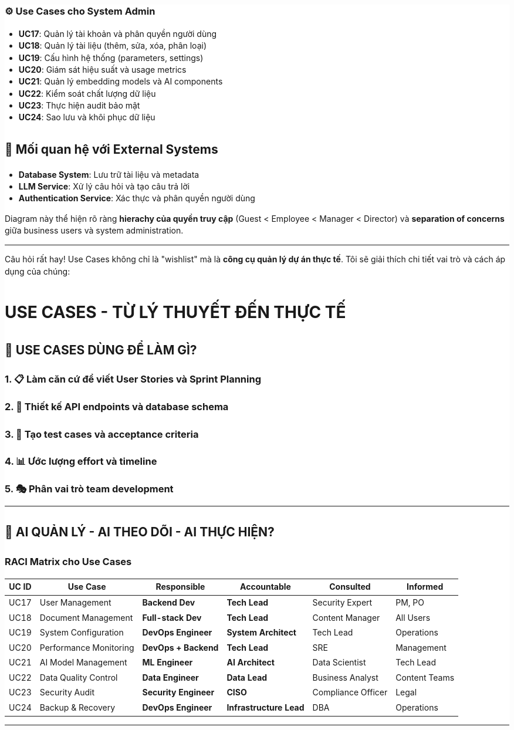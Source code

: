 ### ⚙️ **Use Cases cho System Admin**
- **UC17**: Quản lý tài khoản và phân quyền người dùng
- **UC18**: Quản lý tài liệu (thêm, sửa, xóa, phân loại)
- **UC19**: Cấu hình hệ thống (parameters, settings)
- **UC20**: Giám sát hiệu suất và usage metrics
- **UC21**: Quản lý embedding models và AI components
- **UC22**: Kiểm soát chất lượng dữ liệu
- **UC23**: Thực hiện audit bảo mật
- **UC24**: Sao lưu và khôi phục dữ liệu

## 🔗 **Mối quan hệ với External Systems**
- **Database System**: Lưu trữ tài liệu và metadata
- **LLM Service**: Xử lý câu hỏi và tạo câu trả lời
- **Authentication Service**: Xác thực và phân quyền người dùng

Diagram này thể hiện rõ ràng **hierachy của quyền truy cập** (Guest < Employee < Manager < Director) và **separation of concerns** giữa business users và system administration.

---
Câu hỏi rất hay! Use Cases không chỉ là "wishlist" mà là **công cụ quản lý dự án thực tế**. Tôi sẽ giải thích chi tiết vai trò và cách áp dụng của chúng:

# USE CASES - TỪ LÝ THUYẾT ĐẾN THỰC TẾ

## 🎯 **USE CASES DÙNG ĐỂ LÀM GÌ?**

### 1. **📋 Làm căn cứ để viết User Stories và Sprint Planning**
### 2. **🔧 Thiết kế API endpoints và database schema** 
### 3. **🧪 Tạo test cases và acceptance criteria**
### 4. **📊 Ước lượng effort và timeline**
### 5. **🎭 Phân vai trò team development**

---

## 👥 **AI QUẢN LÝ - AI THEO DÕI - AI THỰC HIỆN?**

### **RACI Matrix cho Use Cases**

| UC ID | Use Case | **R**esponsible | **A**ccountable | **C**onsulted | **I**nformed |
|-------|----------|-----------------|-----------------|----------------|---------------|
| UC17 | User Management | **Backend Dev** | **Tech Lead** | Security Expert | PM, PO |
| UC18 | Document Management | **Full-stack Dev** | **Tech Lead** | Content Manager | All Users |
| UC19 | System Configuration | **DevOps Engineer** | **System Architect** | Tech Lead | Operations |
| UC20 | Performance Monitoring | **DevOps + Backend** | **Tech Lead** | SRE | Management |
| UC21 | AI Model Management | **ML Engineer** | **AI Architect** | Data Scientist | Tech Lead |
| UC22 | Data Quality Control | **Data Engineer** | **Data Lead** | Business Analyst | Content Teams |
| UC23 | Security Audit | **Security Engineer** | **CISO** | Compliance Officer | Legal |
| UC24 | Backup & Recovery | **DevOps Engineer** | **Infrastructure Lead** | DBA | Operations |

---